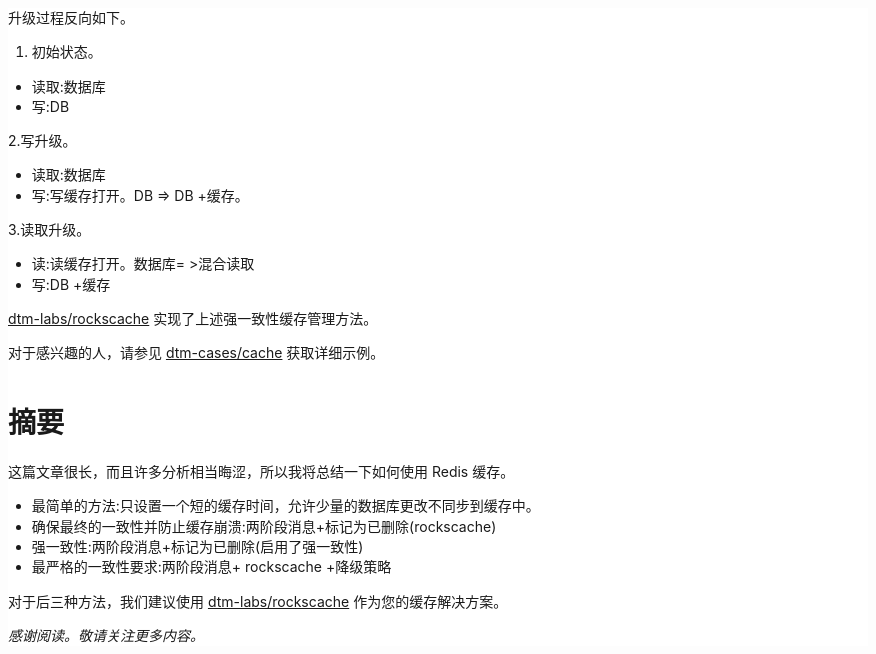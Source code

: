 升级过程反向如下。

1.  初始状态。

*   读取:数据库
*   写:DB

2.写升级。

*   读取:数据库
*   写:写缓存打开。DB => DB +缓存。

3.读取升级。

*   读:读缓存打开。数据库= >混合读取
*   写:DB +缓存

[dtm-labs/rockscache](https://github.com/dtm-labs/rockscache) 实现了上述强一致性缓存管理方法。

对于感兴趣的人，请参见 [dtm-cases/cache](https://github.com/dtm-labs/dtm-cases/tree/main/cache) 获取详细示例。

# 摘要

这篇文章很长，而且许多分析相当晦涩，所以我将总结一下如何使用 Redis 缓存。

*   最简单的方法:只设置一个短的缓存时间，允许少量的数据库更改不同步到缓存中。
*   确保最终的一致性并防止缓存崩溃:两阶段消息+标记为已删除(rockscache)
*   强一致性:两阶段消息+标记为已删除(启用了强一致性)
*   最严格的一致性要求:两阶段消息+ rockscache +降级策略

对于后三种方法，我们建议使用 [dtm-labs/rockscache](https://github.com/dtm-labs/rockscache) 作为您的缓存解决方案。

*感谢阅读。敬请关注更多内容。*